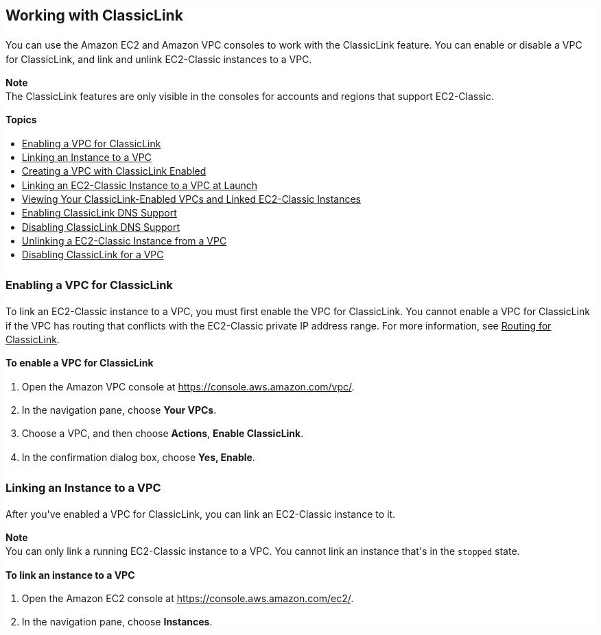 ## Working with ClassicLink<a name="working-with-classiclink"></a>

You can use the Amazon EC2 and Amazon VPC consoles to work with the ClassicLink feature\. You can enable or disable a VPC for ClassicLink, and link and unlink EC2\-Classic instances to a VPC\.

**Note**  
The ClassicLink features are only visible in the consoles for accounts and regions that support EC2\-Classic\. 

**Topics**
+ [Enabling a VPC for ClassicLink](#classiclink-enable-vpc)
+ [Linking an Instance to a VPC](#classiclink-link-instance)
+ [Creating a VPC with ClassicLink Enabled](#classiclink-vpc-wizard)
+ [Linking an EC2\-Classic Instance to a VPC at Launch](#classiclink-launch-wizard)
+ [Viewing Your ClassicLink\-Enabled VPCs and Linked EC2\-Classic Instances](#classiclink-describe-vpcs-instances)
+ [Enabling ClassicLink DNS Support](#classiclink-enable-dns-support)
+ [Disabling ClassicLink DNS Support](#classiclink-disable-dns-support)
+ [Unlinking a EC2\-Classic Instance from a VPC](#classiclink-unlink-instance)
+ [Disabling ClassicLink for a VPC](#classiclink-disable-vpc)

### Enabling a VPC for ClassicLink<a name="classiclink-enable-vpc"></a>

To link an EC2\-Classic instance to a VPC, you must first enable the VPC for ClassicLink\. You cannot enable a VPC for ClassicLink if the VPC has routing that conflicts with the EC2\-Classic private IP address range\. For more information, see [Routing for ClassicLink](#classiclink-routing)\.

**To enable a VPC for ClassicLink**

1. Open the Amazon VPC console at [https://console\.aws\.amazon\.com/vpc/](https://console.aws.amazon.com/vpc/)\.

1. In the navigation pane, choose **Your VPCs**\.

1. Choose a VPC, and then choose **Actions**, **Enable ClassicLink**\.

1. In the confirmation dialog box, choose **Yes, Enable**\.

### Linking an Instance to a VPC<a name="classiclink-link-instance"></a>

After you've enabled a VPC for ClassicLink, you can link an EC2\-Classic instance to it\.

**Note**  
You can only link a running EC2\-Classic instance to a VPC\. You cannot link an instance that's in the `stopped` state\.

**To link an instance to a VPC**

1. Open the Amazon EC2 console at [https://console\.aws\.amazon\.com/ec2/](https://console.aws.amazon.com/ec2/)\.

1. In the navigation pane, choose **Instances**\. 
